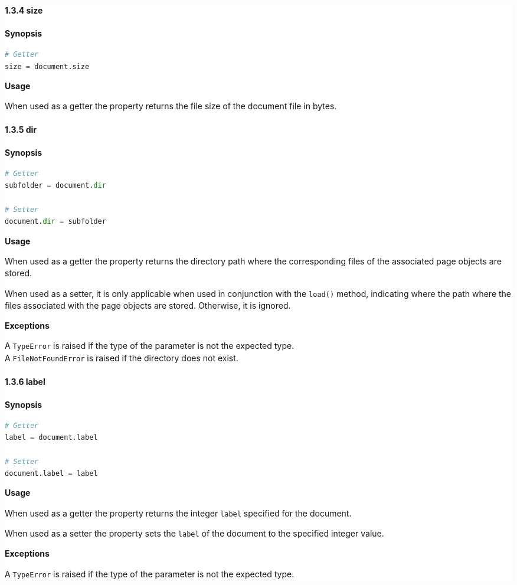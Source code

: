 #### 1.3.4 size

**Synopsis**

```python
# Getter
size = document.size
```

**Usage**

When used as a getter the property returns the file size of the document file in bytes.

#### 1.3.5 dir

**Synopsis**

```python
# Getter
subfolder = document.dir

# Setter
document.dir = subfolder	
```

**Usage**

When used as a getter the property returns the directory path where the corresponding files of the associated page objects are stored.

When used as a setter, it is only applicable when used in conjunction with the `load()` method, indicating where the path where the files associated with the page objects are stored. Otherwise, it is ignored.

**Exceptions**

A `TypeError` is raised if the type of the parameter is not the expected type.  
A `FileNotFoundError` is raised if the directory does not exist.

#### 1.3.6 label

**Synopsis**

```python
# Getter
label = document.label

# Setter
document.label = label	
```

**Usage**

When used as a getter the property returns the integer `label` specified for the document.

When used as a setter the property sets the `label` of the document to the specified integer value.

**Exceptions**

A `TypeError` is raised if the type of the parameter is not the expected type.
